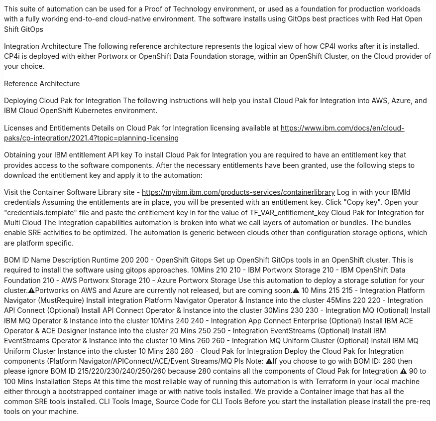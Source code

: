 This suite of automation can be used for a Proof of Technology environment, or used as a foundation for production workloads with a fully working end-to-end cloud-native environment. The software installs using GitOps best practices with Red Hat Open Shift GitOps

Integration Architecture
The following reference architecture represents the logical view of how CP4I works after it is installed. CP4i is deployed with either Portworx or OpenShift Data Foundation storage, within an OpenShift Cluster, on the Cloud provider of your choice.

Reference Architecture

Deploying Cloud Pak for Integration
The following instructions will help you install Cloud Pak for Integration into AWS, Azure, and IBM Cloud OpenShift Kubernetes environment.

Licenses and Entitlements
Details on Cloud Pak for Integration licensing available at https://www.ibm.com/docs/en/cloud-paks/cp-integration/2021.4?topic=planning-licensing

Obtaining your IBM entitlement API key
To install Cloud Pak for Integration you are required to have an entitlement key that provides access to the software components. After the necessary entitlements have been granted, use the following steps to download the entitlement key and apply it to the automation:

Visit the Container Software Library site - https://myibm.ibm.com/products-services/containerlibrary
Log in with your IBMId credentials
Assuming the entitlements are in place, you will be presented with an entitlement key. Click "Copy key".
Open your "credentials.template" file and paste the entitlement key in for the value of TF_VAR_entitlement_key
Cloud Pak for Integration for Multi Cloud
The Integration capabilities automation is broken into what we call layers of automation or bundles. The bundles enable SRE activities to be optimized. The automation is generic between clouds other than configuration storage options, which are platform specific.

BOM ID	Name	Description	Runtime
200	200 - OpenShift Gitops	Set up OpenShift GitOps tools in an OpenShift cluster. This is required to install the software using gitops approaches.	10Mins
210	210 - IBM Portworx Storage
210 - IBM OpenShift Data Foundation
210 - AWS Portworx Storage
210 - Azure Portworx Storage	Use this automation to deploy a storage solution for your cluster.⚠️Portworks on AWS and Azure are currently not released, but are coming soon.⚠️	10 Mins
215	215 - Integration Platform Navigator	(MustRequire) Install integration Platform Navigator Operator & Instance into the cluster	45Mins
220	220 - Integration API Connect	(Optional) Install API Connect Operator & Instance into the cluster	30Mins
230	230 - Integration MQ	(Optional) Install IBM MQ Operator & Instance into the cluster	10Mins
240	240 - Integration App Connect Enterprise	(Optional) Install IBM ACE Operator & ACE Designer Instance into the cluster	20 Mins
250	250 - Integration EventStreams	(Optional) Install IBM EventStreams Operator & Instance into the cluster	10 Mins
260	260 - Integration MQ Uniform Cluster	(Optional) Install IBM MQ Uniform Cluster Instance into the cluster	10 Mins
280	280 - Cloud Pak for Integration	Deploy the Cloud Pak for Integration components (Platform Navigator/APIConnect/ACE/Event Streams/MQ
Pls Note:
⚠️If you choose to go with BOM ID: 280 then please ignore BOM ID 215/220/230/240/250/260 because 280 contains all the components of Cloud Pak for Integration ⚠️	90 to 100 Mins
Installation Steps
At this time the most reliable way of running this automation is with Terraform in your local machine either through a bootstrapped container image or with native tools installed. We provide a Container image that has all the common SRE tools installed. CLI Tools Image, Source Code for CLI Tools Before you start the installation please install the pre-req tools on your machine.
